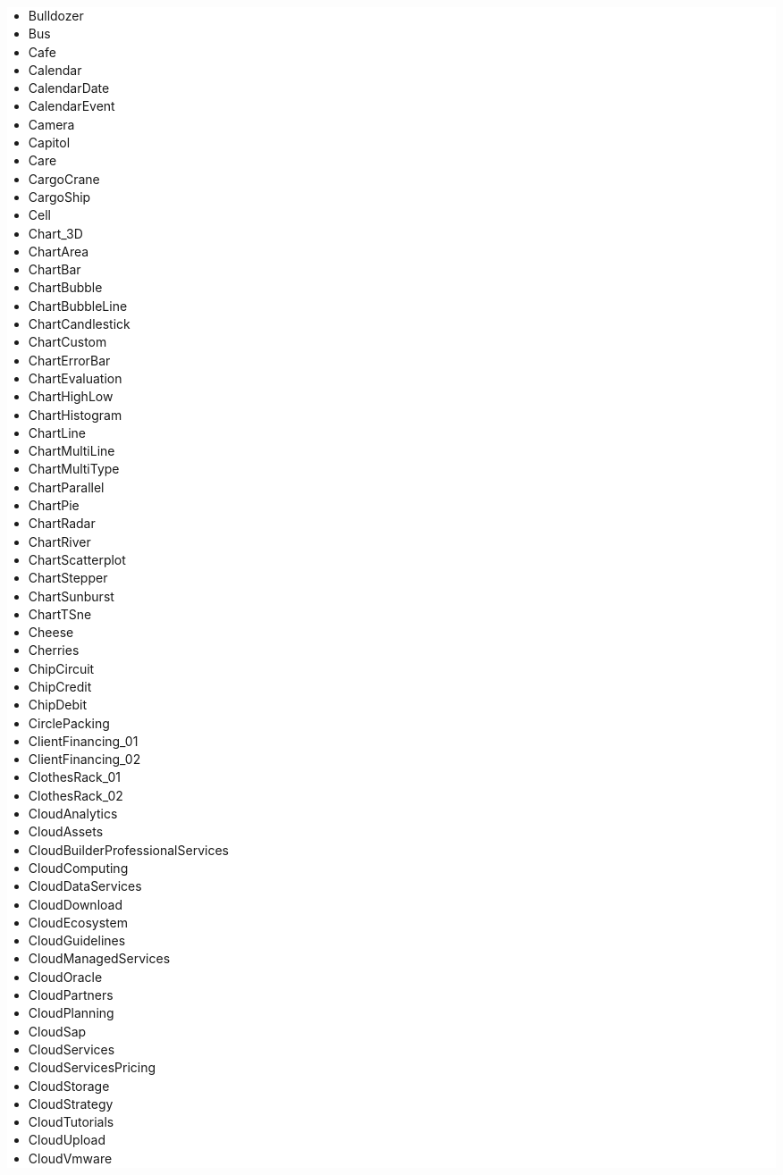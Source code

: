 - Bulldozer
- Bus
- Cafe
- Calendar
- CalendarDate
- CalendarEvent
- Camera
- Capitol
- Care
- CargoCrane
- CargoShip
- Cell
- Chart_3D
- ChartArea
- ChartBar
- ChartBubble
- ChartBubbleLine
- ChartCandlestick
- ChartCustom
- ChartErrorBar
- ChartEvaluation
- ChartHighLow
- ChartHistogram
- ChartLine
- ChartMultiLine
- ChartMultiType
- ChartParallel
- ChartPie
- ChartRadar
- ChartRiver
- ChartScatterplot
- ChartStepper
- ChartSunburst
- ChartTSne
- Cheese
- Cherries
- ChipCircuit
- ChipCredit
- ChipDebit
- CirclePacking
- ClientFinancing_01
- ClientFinancing_02
- ClothesRack_01
- ClothesRack_02
- CloudAnalytics
- CloudAssets
- CloudBuilderProfessionalServices
- CloudComputing
- CloudDataServices
- CloudDownload
- CloudEcosystem
- CloudGuidelines
- CloudManagedServices
- CloudOracle
- CloudPartners
- CloudPlanning
- CloudSap
- CloudServices
- CloudServicesPricing
- CloudStorage
- CloudStrategy
- CloudTutorials
- CloudUpload
- CloudVmware
